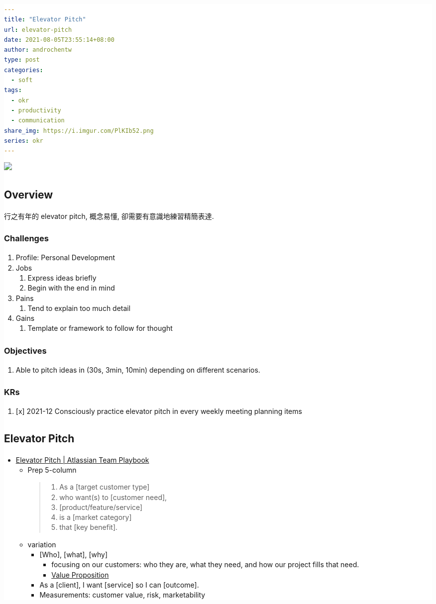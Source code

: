 ```yaml
---
title: "Elevator Pitch"
url: elevator-pitch
date: 2021-08-05T23:55:14+08:00
author: androchentw
type: post
categories:
  - soft
tags: 
  - okr
  - productivity
  - communication
share_img: https://i.imgur.com/PlKIb52.png
series: okr
---
```


<img style="width:40%;" src="https://i.imgur.com/PlKIb52.png">

## Overview

行之有年的 elevator pitch, 概念易懂, 卻需要有意識地練習精簡表達.

### Challenges

1. Profile: Personal Development
2. Jobs
   1. Express ideas briefly
   2. Begin with the end in mind
3. Pains
   1. Tend to explain too much detail
4. Gains
   1. Template or framework to follow for thought


### Objectives

1. Able to pitch ideas in (30s, 3min, 10min) depending on different scenarios.

### KRs

1. [x] 2021-12 Consciously practice elevator pitch in every weekly meeting planning items


## Elevator Pitch

* [Elevator Pitch | Atlassian Team Playbook](https://www.atlassian.com/team-playbook/plays/elevator-pitch)
  * Prep 5-column
    > 1. As a [target customer type]
    > 2. who want(s) to [customer need],
    > 3. [product/feature/service]
    > 4. is a [market category]
    > 5. that [key benefit].
  * variation  
    * [Who], [what], [why]
      * focusing on our customers: who they are, what they need, and how our project fills that need.
      * [Value Proposition](https://blog.androchen.tw/value-proposition/)
    * As a [client], I want [service] so I can [outcome].
    * Measurements: customer value, risk, marketability
